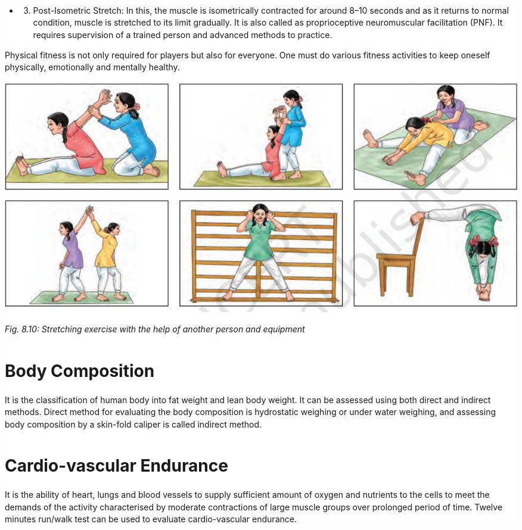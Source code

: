 - 3. Post-Isometric Stretch: In this, the muscle is isometrically contracted for around 8–10 seconds and as it returns to normal condition, muscle is stretched to its limit gradually. It is also called as
proprioceptive neuromuscular facilitation (PNF). It requires supervision of a trained person and advanced methods to practice.

Physical fitness is not only required for players but also for everyone. One must do various fitness activities to keep oneself physically, emotionally and mentally healthy.

![](_page_14_Picture_3.jpeg)

*Fig. 8.10: Stretching exercise with the help of another person and equipment*

# **Body Composition**

It is the classification of human body into fat weight and lean body weight. It can be assessed using both direct and indirect methods. Direct method for evaluating the body composition is hydrostatic weighing or under water weighing, and assessing body composition by a skin-fold caliper is called indirect method.

# **Cardio-vascular Endurance**

It is the ability of heart, lungs and blood vessels to supply sufficient amount of oxygen and nutrients to the cells to meet the demands of the activity characterised by moderate contractions of large muscle groups over prolonged period of time. Twelve minutes run/walk test can be used to evaluate cardio-vascular endurance.
